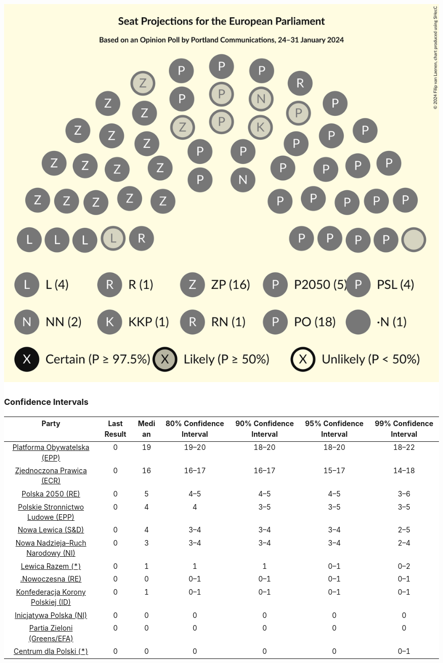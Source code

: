 ![Graph with seating plan not yet produced](2024-01-31-PortlandCommunications-seating-plan.png "Seating Plan")

### Confidence Intervals

| Party | Last Result | Median | 80% Confidence Interval | 90% Confidence Interval | 95% Confidence Interval | 99% Confidence Interval |
|:-----:|:-----------:|:------:|:-----------------------:|:-----------------------:|:-----------------------:|:-----------------------:|
| <a href="#platforma-obywatelska-(epp)">Platforma Obywatelska (EPP)</a> | 0 | 19 | 19–20 |18–20 |18–20 |18–22 |
| <a href="#zjednoczona-prawica-(ecr)">Zjednoczona Prawica (ECR)</a> | 0 | 16 | 16–17 |16–17 |15–17 |14–18 |
| <a href="#polska-2050-(re)">Polska 2050 (RE)</a> | 0 | 5 | 4–5 |4–5 |4–5 |3–6 |
| <a href="#polskie-stronnictwo-ludowe-(epp)">Polskie Stronnictwo Ludowe (EPP)</a> | 0 | 4 | 4 |3–5 |3–5 |3–5 |
| <a href="#nowa-lewica-(s&d)">Nowa Lewica (S&D)</a> | 0 | 4 | 3–4 |3–4 |3–4 |2–5 |
| <a href="#nowa-nadzieja–ruch-narodowy-(ni)">Nowa Nadzieja–Ruch Narodowy (NI)</a> | 0 | 3 | 3–4 |3–4 |3–4 |2–4 |
| <a href="#lewica-razem-(*)">Lewica Razem (*)</a> | 0 | 1 | 1 |1 |0–1 |0–2 |
| <a href="#.nowoczesna-(re)">.Nowoczesna (RE)</a> | 0 | 0 | 0–1 |0–1 |0–1 |0–1 |
| <a href="#konfederacja-korony-polskiej-(id)">Konfederacja Korony Polskiej (ID)</a> | 0 | 1 | 0–1 |0–1 |0–1 |0–1 |
| <a href="#inicjatywa-polska-(ni)">Inicjatywa Polska (NI)</a> | 0 | 0 | 0 |0 |0 |0 |
| <a href="#partia-zieloni-(greens/efa)">Partia Zieloni (Greens/EFA)</a> | 0 | 0 | 0 |0 |0 |0 |
| <a href="#centrum-dla-polski-(*)">Centrum dla Polski (*)</a> | 0 | 0 | 0 |0 |0 |0–1 |